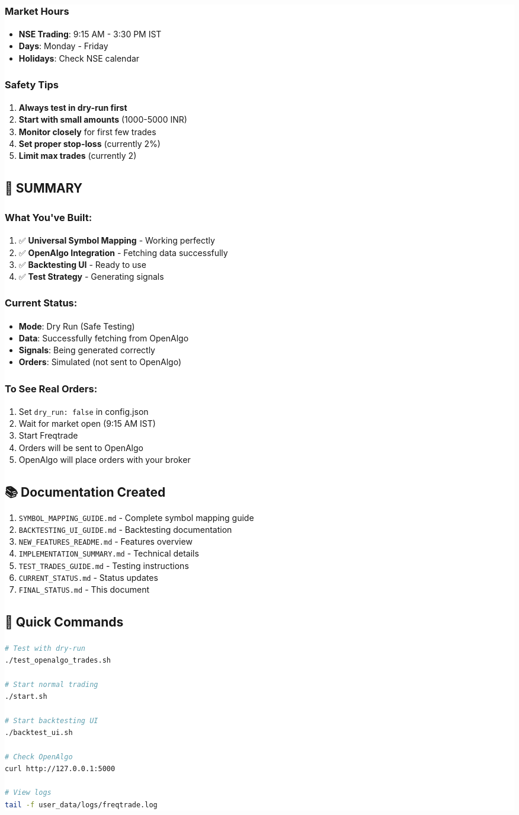 ### Market Hours
- **NSE Trading**: 9:15 AM - 3:30 PM IST
- **Days**: Monday - Friday
- **Holidays**: Check NSE calendar

### Safety Tips
1. **Always test in dry-run first**
2. **Start with small amounts** (1000-5000 INR)
3. **Monitor closely** for first few trades
4. **Set proper stop-loss** (currently 2%)
5. **Limit max trades** (currently 2)

## 🎉 SUMMARY

### What You've Built:
1. ✅ **Universal Symbol Mapping** - Working perfectly
2. ✅ **OpenAlgo Integration** - Fetching data successfully  
3. ✅ **Backtesting UI** - Ready to use
4. ✅ **Test Strategy** - Generating signals

### Current Status:
- **Mode**: Dry Run (Safe Testing)
- **Data**: Successfully fetching from OpenAlgo
- **Signals**: Being generated correctly
- **Orders**: Simulated (not sent to OpenAlgo)

### To See Real Orders:
1. Set `dry_run: false` in config.json
2. Wait for market open (9:15 AM IST)
3. Start Freqtrade
4. Orders will be sent to OpenAlgo
5. OpenAlgo will place orders with your broker

## 📚 Documentation Created

1. `SYMBOL_MAPPING_GUIDE.md` - Complete symbol mapping guide
2. `BACKTESTING_UI_GUIDE.md` - Backtesting documentation
3. `NEW_FEATURES_README.md` - Features overview
4. `IMPLEMENTATION_SUMMARY.md` - Technical details
5. `TEST_TRADES_GUIDE.md` - Testing instructions
6. `CURRENT_STATUS.md` - Status updates
7. `FINAL_STATUS.md` - This document

## 🔧 Quick Commands

```bash
# Test with dry-run
./test_openalgo_trades.sh

# Start normal trading
./start.sh

# Start backtesting UI
./backtest_ui.sh

# Check OpenAlgo
curl http://127.0.0.1:5000

# View logs
tail -f user_data/logs/freqtrade.log
```
